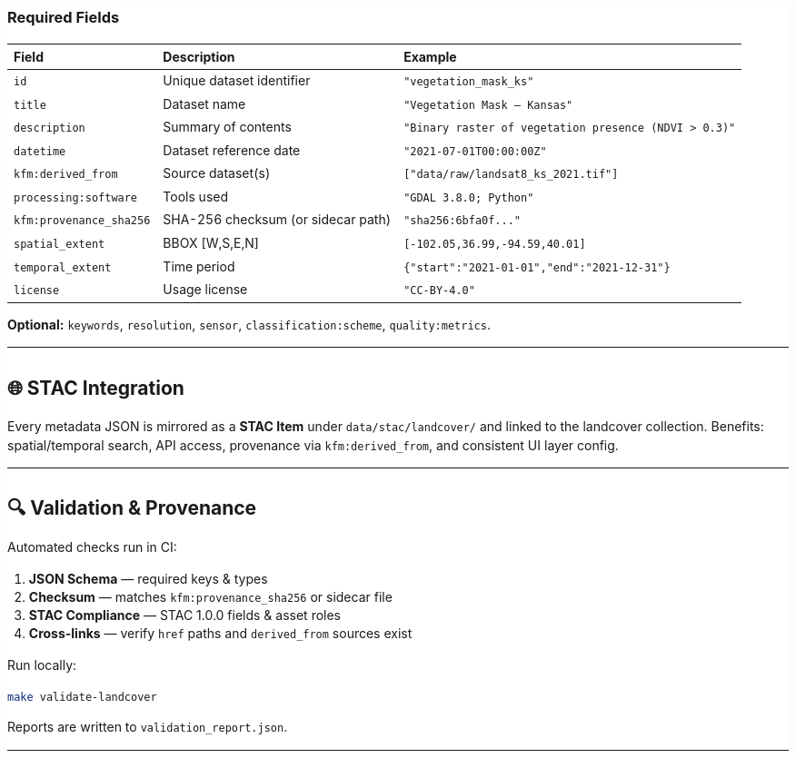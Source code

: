 ### Required Fields

| Field                   | Description                        | Example                                               |
| :---------------------- | :--------------------------------- | :---------------------------------------------------- |
| `id`                    | Unique dataset identifier          | `"vegetation_mask_ks"`                                |
| `title`                 | Dataset name                       | `"Vegetation Mask — Kansas"`                          |
| `description`           | Summary of contents                | `"Binary raster of vegetation presence (NDVI > 0.3)"` |
| `datetime`              | Dataset reference date             | `"2021-07-01T00:00:00Z"`                              |
| `kfm:derived_from`      | Source dataset(s)                  | `["data/raw/landsat8_ks_2021.tif"]`                   |
| `processing:software`   | Tools used                         | `"GDAL 3.8.0; Python"`                                |
| `kfm:provenance_sha256` | SHA-256 checksum (or sidecar path) | `"sha256:6bfa0f..."`                                  |
| `spatial_extent`        | BBOX [W,S,E,N]                     | `[-102.05,36.99,-94.59,40.01]`                        |
| `temporal_extent`       | Time period                        | `{"start":"2021-01-01","end":"2021-12-31"}`           |
| `license`               | Usage license                      | `"CC-BY-4.0"`                                         |

**Optional:** `keywords`, `resolution`, `sensor`, `classification:scheme`, `quality:metrics`.

---

## 🌐 STAC Integration

Every metadata JSON is mirrored as a **STAC Item** under `data/stac/landcover/` and linked to the landcover collection.
Benefits: spatial/temporal search, API access, provenance via `kfm:derived_from`, and consistent UI layer config.

---

## 🔍 Validation & Provenance

Automated checks run in CI:

1. **JSON Schema** — required keys & types
2. **Checksum** — matches `kfm:provenance_sha256` or sidecar file
3. **STAC Compliance** — STAC 1.0.0 fields & asset roles
4. **Cross-links** — verify `href` paths and `derived_from` sources exist

Run locally:

```bash
make validate-landcover
```

Reports are written to `validation_report.json`.

---
